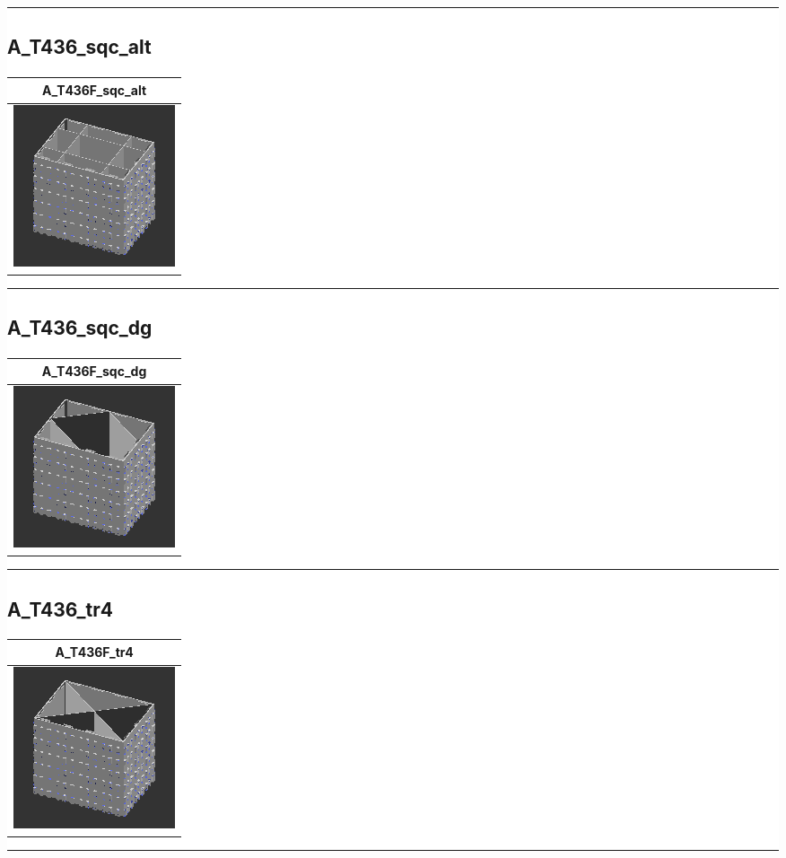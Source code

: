 
---
## A_T436_sqc_alt
| **A_T436F_sqc_alt** | 
| --- | 
| ![preview](png/A_T436F_sqc_alt.png) | 


---
## A_T436_sqc_dg
| **A_T436F_sqc_dg** | 
| --- | 
| ![preview](png/A_T436F_sqc_dg.png) | 


---
## A_T436_tr4
| **A_T436F_tr4** | 
| --- | 
| ![preview](png/A_T436F_tr4.png) | 


---
